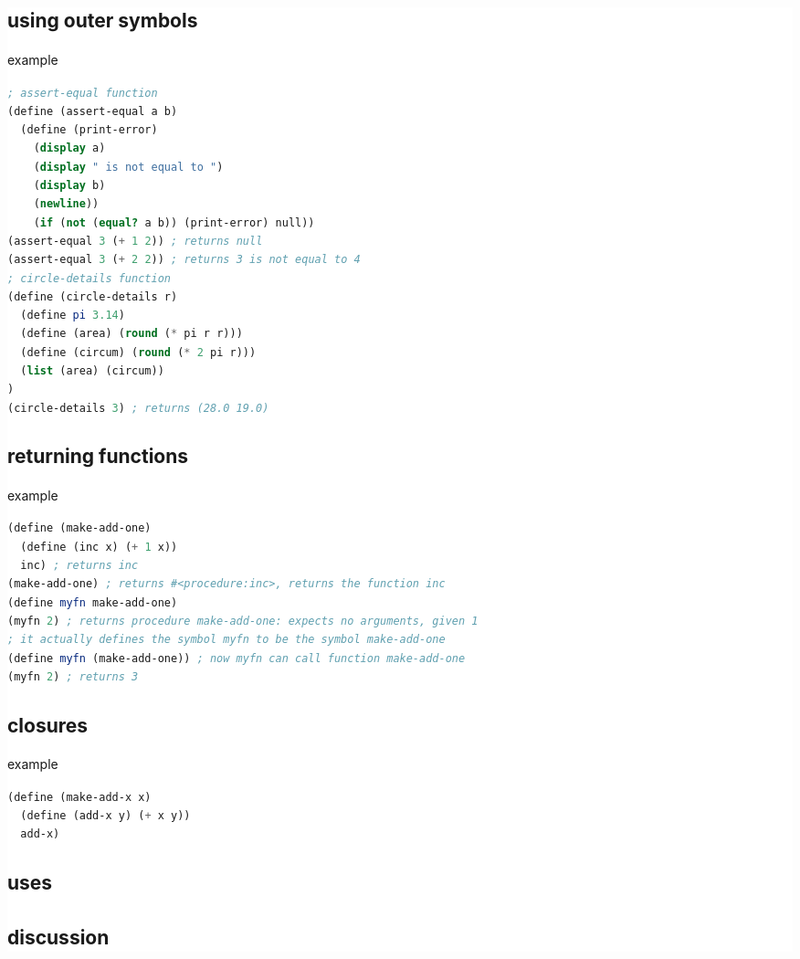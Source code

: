 ## using outer symbols

example

```scheme
; assert-equal function
(define (assert-equal a b)
  (define (print-error)
    (display a)
    (display " is not equal to ")
    (display b)
    (newline))
    (if (not (equal? a b)) (print-error) null))
(assert-equal 3 (+ 1 2)) ; returns null
(assert-equal 3 (+ 2 2)) ; returns 3 is not equal to 4
; circle-details function
(define (circle-details r)
  (define pi 3.14)
  (define (area) (round (* pi r r)))
  (define (circum) (round (* 2 pi r)))
  (list (area) (circum))
)
(circle-details 3) ; returns (28.0 19.0)
```

## returning functions

example

```scheme
(define (make-add-one)
  (define (inc x) (+ 1 x))
  inc) ; returns inc
(make-add-one) ; returns #<procedure:inc>, returns the function inc
(define myfn make-add-one)
(myfn 2) ; returns procedure make-add-one: expects no arguments, given 1
; it actually defines the symbol myfn to be the symbol make-add-one
(define myfn (make-add-one)) ; now myfn can call function make-add-one
(myfn 2) ; returns 3
```

## closures

example

```scheme
(define (make-add-x x)
  (define (add-x y) (+ x y))
  add-x)
```

## uses

## discussion
